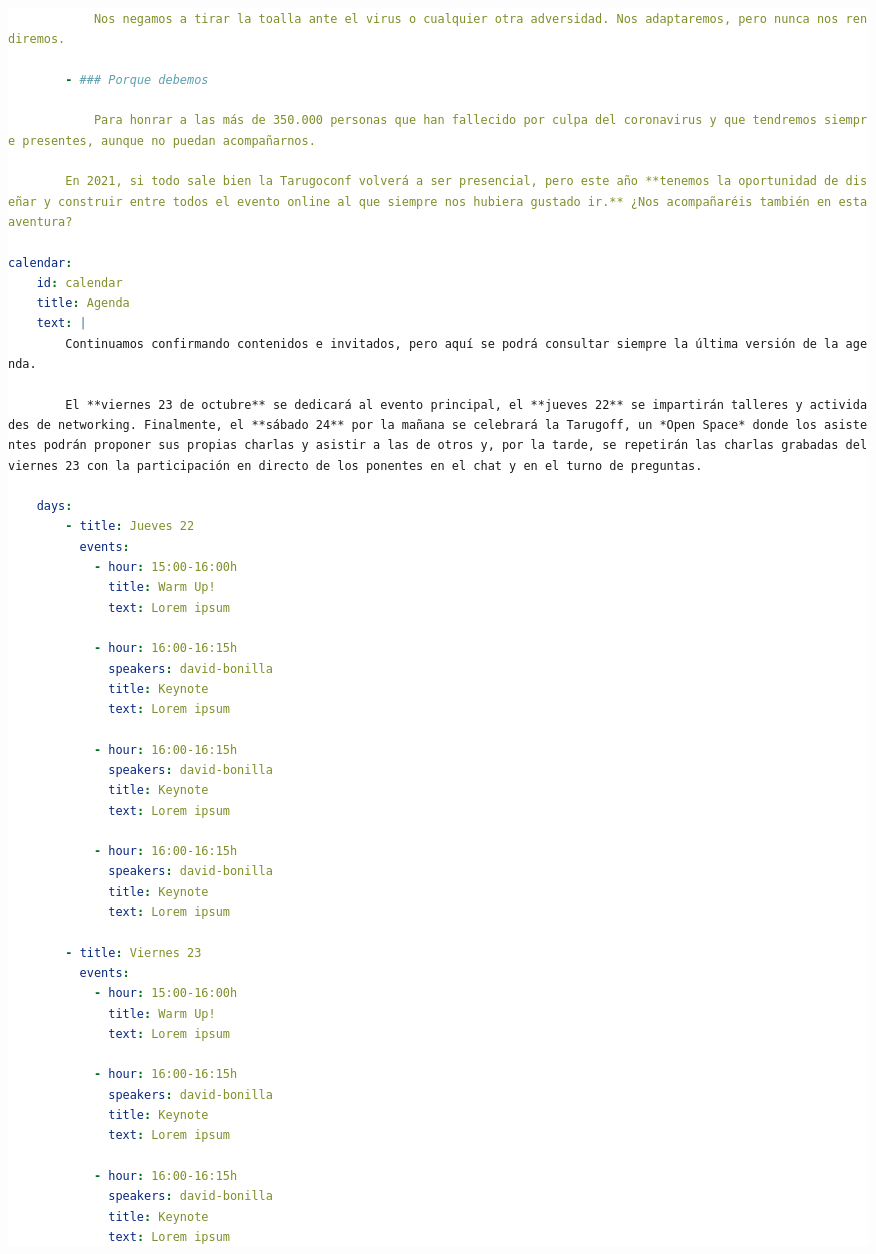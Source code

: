 ```yaml
            Nos negamos a tirar la toalla ante el virus o cualquier otra adversidad. Nos adaptaremos, pero nunca nos rendiremos.

        - ### Porque debemos

            Para honrar a las más de 350.000 personas que han fallecido por culpa del coronavirus y que tendremos siempre presentes, aunque no puedan acompañarnos.

        En 2021, si todo sale bien la Tarugoconf volverá a ser presencial, pero este año **tenemos la oportunidad de diseñar y construir entre todos el evento online al que siempre nos hubiera gustado ir.** ¿Nos acompañaréis también en esta aventura?
    
calendar:
    id: calendar
    title: Agenda
    text: |
        Continuamos confirmando contenidos e invitados, pero aquí se podrá consultar siempre la última versión de la agenda.

        El **viernes 23 de octubre** se dedicará al evento principal, el **jueves 22** se impartirán talleres y actividades de networking. Finalmente, el **sábado 24** por la mañana se celebrará la Tarugoff, un *Open Space* donde los asistentes podrán proponer sus propias charlas y asistir a las de otros y, por la tarde, se repetirán las charlas grabadas del viernes 23 con la participación en directo de los ponentes en el chat y en el turno de preguntas.
    
    days:
        - title: Jueves 22
          events:
            - hour: 15:00-16:00h
              title: Warm Up!
              text: Lorem ipsum

            - hour: 16:00-16:15h
              speakers: david-bonilla
              title: Keynote
              text: Lorem ipsum

            - hour: 16:00-16:15h
              speakers: david-bonilla
              title: Keynote
              text: Lorem ipsum

            - hour: 16:00-16:15h
              speakers: david-bonilla
              title: Keynote
              text: Lorem ipsum

        - title: Viernes 23
          events:
            - hour: 15:00-16:00h
              title: Warm Up!
              text: Lorem ipsum

            - hour: 16:00-16:15h
              speakers: david-bonilla
              title: Keynote
              text: Lorem ipsum

            - hour: 16:00-16:15h
              speakers: david-bonilla
              title: Keynote
              text: Lorem ipsum

```